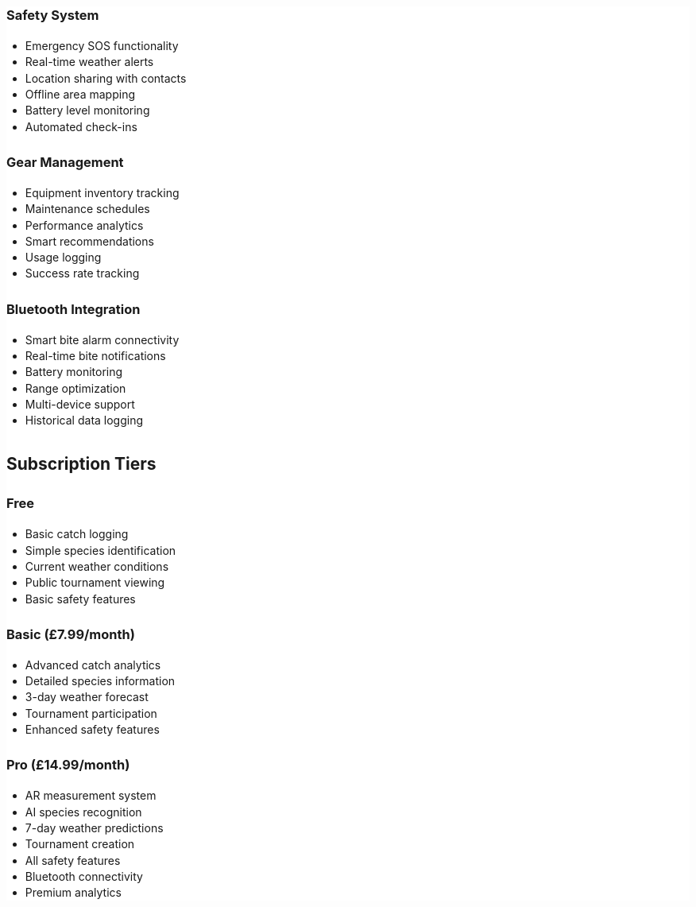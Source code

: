 ### Safety System
- Emergency SOS functionality
- Real-time weather alerts
- Location sharing with contacts
- Offline area mapping
- Battery level monitoring
- Automated check-ins

### Gear Management
- Equipment inventory tracking
- Maintenance schedules
- Performance analytics
- Smart recommendations
- Usage logging
- Success rate tracking

### Bluetooth Integration
- Smart bite alarm connectivity
- Real-time bite notifications
- Battery monitoring
- Range optimization
- Multi-device support
- Historical data logging

## Subscription Tiers

### Free
- Basic catch logging
- Simple species identification
- Current weather conditions
- Public tournament viewing
- Basic safety features

### Basic (£7.99/month)
- Advanced catch analytics
- Detailed species information
- 3-day weather forecast
- Tournament participation
- Enhanced safety features

### Pro (£14.99/month)
- AR measurement system
- AI species recognition
- 7-day weather predictions
- Tournament creation
- All safety features
- Bluetooth connectivity
- Premium analytics
